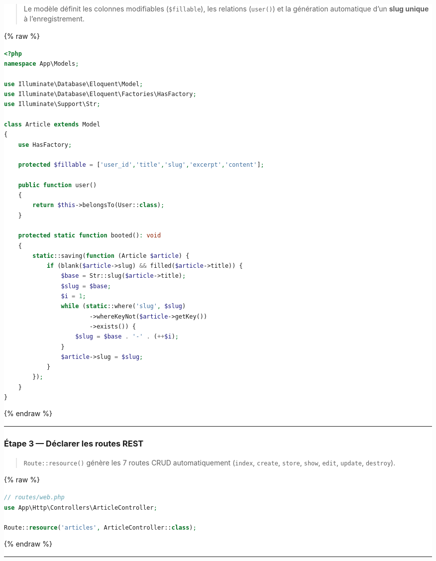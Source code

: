 > Le modèle définit les colonnes modifiables (`$fillable`), les relations (`user()`) et la génération automatique d’un **slug unique** à l’enregistrement.

{% raw %}

```php
<?php
namespace App\Models;

use Illuminate\Database\Eloquent\Model;
use Illuminate\Database\Eloquent\Factories\HasFactory;
use Illuminate\Support\Str;

class Article extends Model
{
    use HasFactory;

    protected $fillable = ['user_id','title','slug','excerpt','content'];

    public function user()
    {
        return $this->belongsTo(User::class);
    }

    protected static function booted(): void
    {
        static::saving(function (Article $article) {
            if (blank($article->slug) && filled($article->title)) {
                $base = Str::slug($article->title);
                $slug = $base;
                $i = 1;
                while (static::where('slug', $slug)
                        ->whereKeyNot($article->getKey())
                        ->exists()) {
                    $slug = $base . '-' . (++$i);
                }
                $article->slug = $slug;
            }
        });
    }
}
```

{% endraw %}

---

### Étape 3 — Déclarer les routes REST

> `Route::resource()` génère les 7 routes CRUD automatiquement (`index`, `create`, `store`, `show`, `edit`, `update`, `destroy`).

{% raw %}

```php
// routes/web.php
use App\Http\Controllers\ArticleController;

Route::resource('articles', ArticleController::class);
```

{% endraw %}

---